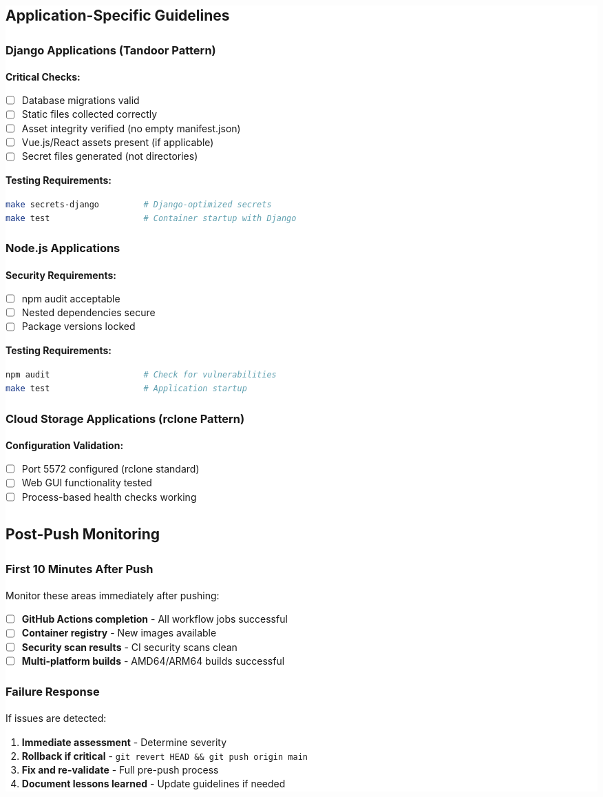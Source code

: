 ## Application-Specific Guidelines

### Django Applications (Tandoor Pattern)

**Critical Checks:**
- [ ] Database migrations valid
- [ ] Static files collected correctly
- [ ] Asset integrity verified (no empty manifest.json)
- [ ] Vue.js/React assets present (if applicable)
- [ ] Secret files generated (not directories)

**Testing Requirements:**
```bash
make secrets-django         # Django-optimized secrets
make test                   # Container startup with Django
```

### Node.js Applications

**Security Requirements:**
- [ ] npm audit acceptable
- [ ] Nested dependencies secure
- [ ] Package versions locked

**Testing Requirements:**
```bash
npm audit                   # Check for vulnerabilities
make test                   # Application startup
```

### Cloud Storage Applications (rclone Pattern)

**Configuration Validation:**
- [ ] Port 5572 configured (rclone standard)
- [ ] Web GUI functionality tested
- [ ] Process-based health checks working

## Post-Push Monitoring

### First 10 Minutes After Push

Monitor these areas immediately after pushing:

- [ ] **GitHub Actions completion** - All workflow jobs successful
- [ ] **Container registry** - New images available
- [ ] **Security scan results** - CI security scans clean
- [ ] **Multi-platform builds** - AMD64/ARM64 builds successful

### Failure Response

If issues are detected:

1. **Immediate assessment** - Determine severity
2. **Rollback if critical** - `git revert HEAD && git push origin main`
3. **Fix and re-validate** - Full pre-push process
4. **Document lessons learned** - Update guidelines if needed
